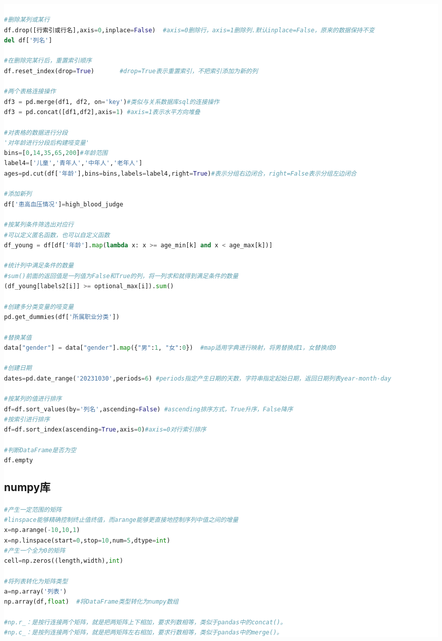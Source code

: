 ```python

#删除某列或某行 
df.drop([行索引或行名],axis=0,inplace=False)  #axis=0删除行，axis=1删除列.默认inplace=False，原来的数据保持不变
del df['列名']

#在删除完某行后，重置索引顺序
df.reset_index(drop=True)		#drop=True表示重置索引，不把索引添加为新的列

#两个表格连接操作
df3 = pd.merge(df1, df2, on='key')#类似与关系数据库sql的连接操作
df3 = pd.concat([df1,df2],axis=1) #axis=1表示水平方向堆叠

#对表格的数据进行分段
'对年龄进行分段后构建哑变量'
bins=[0,14,35,65,200]#年龄范围
label4=['儿童','青年人','中年人','老年人']
ages=pd.cut(df['年龄'],bins=bins,labels=label4,right=True)#表示分组右边闭合，right=False表示分组左边闭合

#添加新列
df['患高血压情况']=high_blood_judge

#按某列条件筛选出对应行
#可以定义匿名函数，也可以自定义函数
df_young = df[df['年龄'].map(lambda x: x >= age_min[k] and x < age_max[k])]

#统计列中满足条件的数量
#sum()前面的返回值是一列值为False和True的列，将一列求和就得到满足条件的数量
(df_young[labels2[i]] >= optional_max[i]).sum() 

#创建多分类变量的哑变量
pd.get_dummies(df['所属职业分类'])

#替换某值
data["gender"] = data["gender"].map({"男":1, "女":0})  #map适用字典进行映射，将男替换成1，女替换成0

#创建日期
dates=pd.date_range('20231030',periods=6) #periods指定产生日期的天数，字符串指定起始日期，返回日期列表year-month-day

#按某列的值进行排序
df=df.sort_values(by='列名',ascending=False) #ascending排序方式，True升序，False降序
#按索引进行排序
df=df.sort_index(ascending=True,axis=0)#axis=0对行索引排序

#判断DataFrame是否为空
df.empty
```

## numpy库

```python
#产生一定范围的矩阵
#linspace能够精确控制终止值终值，而arange能够更直接地控制序列中值之间的增量
x=np.arange(-10,10,1) 
x=np.linspace(start=0,stop=10,num=5,dtype=int)
#产生一个全为0的矩阵
cell=np.zeros((length,width),int)

#将列表转化为矩阵类型
a=np.array('列表')
np.array(df,float)  #将DataFrame类型转化为numpy数组

#np.r_：是按行连接两个矩阵，就是把两矩阵上下相加，要求列数相等，类似于pandas中的concat()。
#np.c_：是按列连接两个矩阵，就是把两矩阵左右相加，要求行数相等，类似于pandas中的merge()。
```